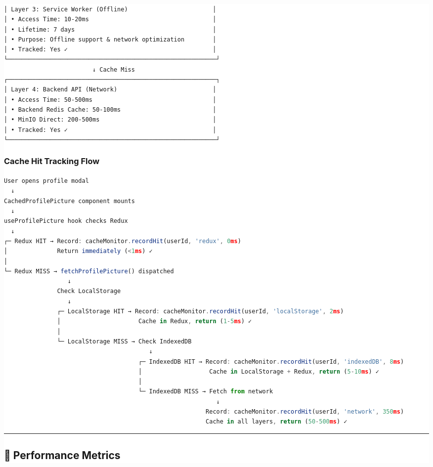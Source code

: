 ```
│ Layer 3: Service Worker (Offline)                        │
│ • Access Time: 10-20ms                                   │
│ • Lifetime: 7 days                                       │
│ • Purpose: Offline support & network optimization        │
│ • Tracked: Yes ✓                                         │
└───────────────────────────────────────────────────────────┘
                         ↓ Cache Miss
┌───────────────────────────────────────────────────────────┐
│ Layer 4: Backend API (Network)                           │
│ • Access Time: 50-500ms                                  │
│ • Backend Redis Cache: 50-100ms                          │
│ • MinIO Direct: 200-500ms                                │
│ • Tracked: Yes ✓                                         │
└───────────────────────────────────────────────────────────┘
```

### Cache Hit Tracking Flow

```typescript
User opens profile modal
  ↓
CachedProfilePicture component mounts
  ↓
useProfilePicture hook checks Redux
  ↓
┌─ Redux HIT → Record: cacheMonitor.recordHit(userId, 'redux', 0ms)
│              Return immediately (<1ms) ✓
│
└─ Redux MISS → fetchProfilePicture() dispatched
                  ↓
               Check LocalStorage
                  ↓
               ┌─ LocalStorage HIT → Record: cacheMonitor.recordHit(userId, 'localStorage', 2ms)
               │                      Cache in Redux, return (1-5ms) ✓
               │
               └─ LocalStorage MISS → Check IndexedDB
                                         ↓
                                      ┌─ IndexedDB HIT → Record: cacheMonitor.recordHit(userId, 'indexedDB', 8ms)
                                      │                   Cache in LocalStorage + Redux, return (5-10ms) ✓
                                      │
                                      └─ IndexedDB MISS → Fetch from network
                                                            ↓
                                                         Record: cacheMonitor.recordHit(userId, 'network', 350ms)
                                                         Cache in all layers, return (50-500ms) ✓
```

---

## 🚀 Performance Metrics
